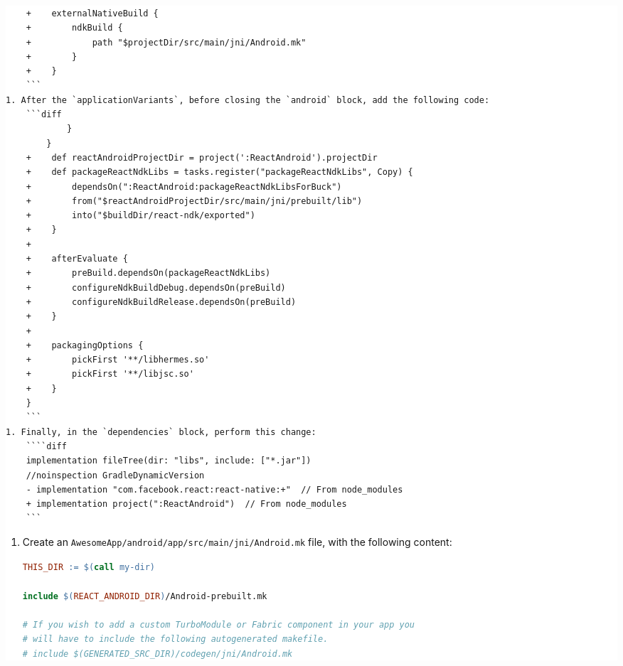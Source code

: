         +    externalNativeBuild {
        +        ndkBuild {
        +            path "$projectDir/src/main/jni/Android.mk"
        +        }
        +    }
        ```
    1. After the `applicationVariants`, before closing the `android` block, add the following code:
        ```diff
                }
            }
        +    def reactAndroidProjectDir = project(':ReactAndroid').projectDir
        +    def packageReactNdkLibs = tasks.register("packageReactNdkLibs", Copy) {
        +        dependsOn(":ReactAndroid:packageReactNdkLibsForBuck")
        +        from("$reactAndroidProjectDir/src/main/jni/prebuilt/lib")
        +        into("$buildDir/react-ndk/exported")
        +    }
        +
        +    afterEvaluate {
        +        preBuild.dependsOn(packageReactNdkLibs)
        +        configureNdkBuildDebug.dependsOn(preBuild)
        +        configureNdkBuildRelease.dependsOn(preBuild)
        +    }
        +
        +    packagingOptions {
        +        pickFirst '**/libhermes.so'
        +        pickFirst '**/libjsc.so'
        +    }
        }
        ```
    1. Finally, in the `dependencies` block, perform this change:
        ````diff
        implementation fileTree(dir: "libs", include: ["*.jar"])
        //noinspection GradleDynamicVersion
        - implementation "com.facebook.react:react-native:+"  // From node_modules
        + implementation project(":ReactAndroid")  // From node_modules
        ```
1. Create an `AwesomeApp/android/app/src/main/jni/Android.mk` file, with the following content:
    ```makefile
    THIS_DIR := $(call my-dir)

    include $(REACT_ANDROID_DIR)/Android-prebuilt.mk

    # If you wish to add a custom TurboModule or Fabric component in your app you
    # will have to include the following autogenerated makefile.
    # include $(GENERATED_SRC_DIR)/codegen/jni/Android.mk
